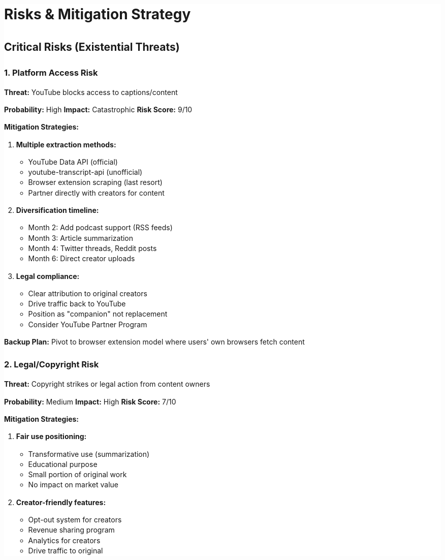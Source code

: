 # Risks & Mitigation Strategy

## Critical Risks (Existential Threats)

### 1. Platform Access Risk
**Threat:** YouTube blocks access to captions/content

**Probability:** High
**Impact:** Catastrophic
**Risk Score:** 9/10

**Mitigation Strategies:**
1. **Multiple extraction methods:**
   - YouTube Data API (official)
   - youtube-transcript-api (unofficial)
   - Browser extension scraping (last resort)
   - Partner directly with creators for content

2. **Diversification timeline:**
   - Month 2: Add podcast support (RSS feeds)
   - Month 3: Article summarization
   - Month 4: Twitter threads, Reddit posts
   - Month 6: Direct creator uploads

3. **Legal compliance:**
   - Clear attribution to original creators
   - Drive traffic back to YouTube
   - Position as "companion" not replacement
   - Consider YouTube Partner Program

**Backup Plan:** Pivot to browser extension model where users' own browsers fetch content

### 2. Legal/Copyright Risk
**Threat:** Copyright strikes or legal action from content owners

**Probability:** Medium
**Impact:** High
**Risk Score:** 7/10

**Mitigation Strategies:**
1. **Fair use positioning:**
   - Transformative use (summarization)
   - Educational purpose
   - Small portion of original work
   - No impact on market value

2. **Creator-friendly features:**
   - Opt-out system for creators
   - Revenue sharing program
   - Analytics for creators
   - Drive traffic to original
